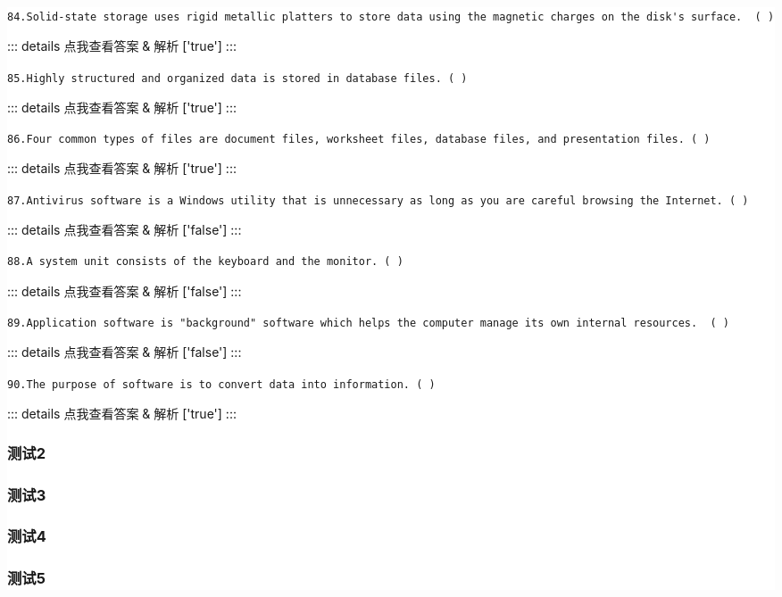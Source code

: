 ```html
84.Solid-state storage uses rigid metallic platters to store data using the magnetic charges on the disk's surface.  ( )
```
::: details 点我查看答案 & 解析
['true']
:::

```html
85.Highly structured and organized data is stored in database files. ( )
```
::: details 点我查看答案 & 解析
['true']
:::

```html
86.Four common types of files are document files, worksheet files, database files, and presentation files. ( )
```
::: details 点我查看答案 & 解析
['true']
:::

```html
87.Antivirus software is a Windows utility that is unnecessary as long as you are careful browsing the Internet. ( )
```
::: details 点我查看答案 & 解析
['false']
:::

```html
88.A system unit consists of the keyboard and the monitor. ( )
```
::: details 点我查看答案 & 解析
['false']
:::

```html
89.Application software is "background" software which helps the computer manage its own internal resources.  ( )
```
::: details 点我查看答案 & 解析
['false']
:::

```html
90.The purpose of software is to convert data into information. ( )
```
::: details 点我查看答案 & 解析
['true']
:::


### 测试2
### 测试3
### 测试4
### 测试5

